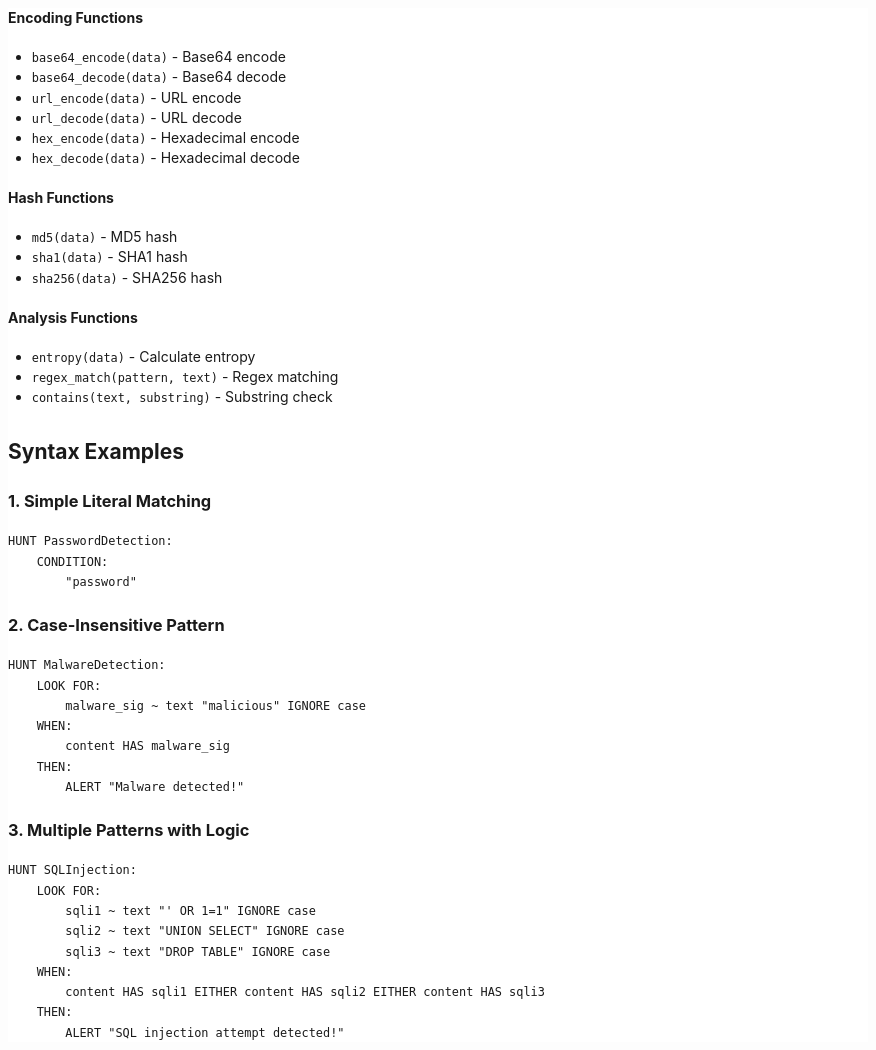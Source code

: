 #### Encoding Functions
- `base64_encode(data)` - Base64 encode
- `base64_decode(data)` - Base64 decode
- `url_encode(data)` - URL encode
- `url_decode(data)` - URL decode
- `hex_encode(data)` - Hexadecimal encode
- `hex_decode(data)` - Hexadecimal decode

#### Hash Functions
- `md5(data)` - MD5 hash
- `sha1(data)` - SHA1 hash
- `sha256(data)` - SHA256 hash

#### Analysis Functions
- `entropy(data)` - Calculate entropy
- `regex_match(pattern, text)` - Regex matching
- `contains(text, substring)` - Substring check

## Syntax Examples

### 1. Simple Literal Matching

```gamma
HUNT PasswordDetection:
    CONDITION:
        "password"
```

### 2. Case-Insensitive Pattern

```gamma
HUNT MalwareDetection:
    LOOK FOR:
        malware_sig ~ text "malicious" IGNORE case
    WHEN:
        content HAS malware_sig
    THEN:
        ALERT "Malware detected!"
```

### 3. Multiple Patterns with Logic

```gamma
HUNT SQLInjection:
    LOOK FOR:
        sqli1 ~ text "' OR 1=1" IGNORE case
        sqli2 ~ text "UNION SELECT" IGNORE case
        sqli3 ~ text "DROP TABLE" IGNORE case
    WHEN:
        content HAS sqli1 EITHER content HAS sqli2 EITHER content HAS sqli3
    THEN:
        ALERT "SQL injection attempt detected!"
```
